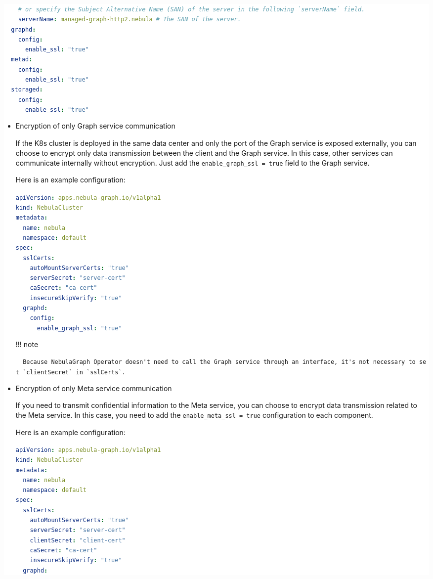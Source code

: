   ```yaml
      # or specify the Subject Alternative Name (SAN) of the server in the following `serverName` field.
      serverName: managed-graph-http2.nebula # The SAN of the server.
    graphd:
      config:
        enable_ssl: "true"
    metad:
      config:
        enable_ssl: "true"
    storaged:
      config:
        enable_ssl: "true"
  ```


- Encryption of only Graph service communication

  If the K8s cluster is deployed in the same data center and only the port of the Graph service is exposed externally, you can choose to encrypt only data transmission between the client and the Graph service. In this case, other services can communicate internally without encryption. Just add the `enable_graph_ssl = true` field to the Graph service.

  Here is an example configuration:

  ```yaml
  apiVersion: apps.nebula-graph.io/v1alpha1
  kind: NebulaCluster
  metadata:
    name: nebula
    namespace: default
  spec:
    sslCerts:
      autoMountServerCerts: "true"  
      serverSecret: "server-cert"
      caSecret: "ca-cert"
      insecureSkipVerify: "true"
    graphd:
      config:
        enable_graph_ssl: "true"
  ```

  !!! note

        Because NebulaGraph Operator doesn't need to call the Graph service through an interface, it's not necessary to set `clientSecret` in `sslCerts`.

- Encryption of only Meta service communication

  If you need to transmit confidential information to the Meta service, you can choose to encrypt data transmission related to the Meta service. In this case, you need to add the `enable_meta_ssl = true` configuration to each component.

  Here is an example configuration:

  ```yaml
  apiVersion: apps.nebula-graph.io/v1alpha1
  kind: NebulaCluster
  metadata:
    name: nebula
    namespace: default
  spec:
    sslCerts:
      autoMountServerCerts: "true"
      serverSecret: "server-cert"
      clientSecret: "client-cert"
      caSecret: "ca-cert"
      insecureSkipVerify: "true"
    graphd:
  ```